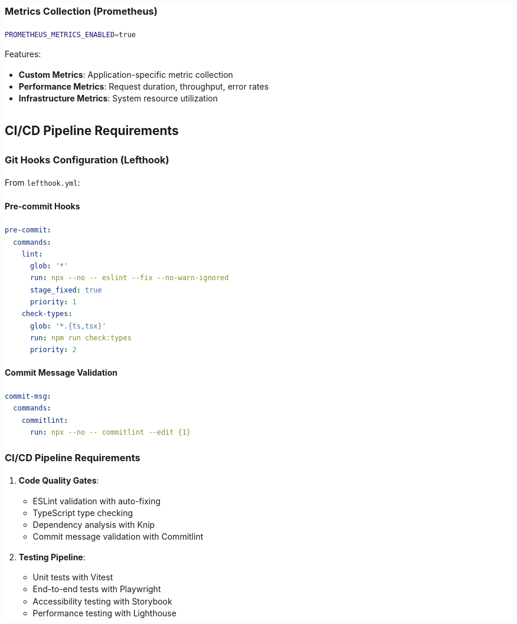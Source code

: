 ### Metrics Collection (Prometheus)

```bash
PROMETHEUS_METRICS_ENABLED=true
```

Features:
- **Custom Metrics**: Application-specific metric collection
- **Performance Metrics**: Request duration, throughput, error rates
- **Infrastructure Metrics**: System resource utilization

## CI/CD Pipeline Requirements

### Git Hooks Configuration (Lefthook)

From `lefthook.yml`:

#### Pre-commit Hooks
```yaml
pre-commit:
  commands:
    lint:
      glob: '*'
      run: npx --no -- eslint --fix --no-warn-ignored
      stage_fixed: true
      priority: 1
    check-types:
      glob: '*.{ts,tsx}'
      run: npm run check:types
      priority: 2
```

#### Commit Message Validation
```yaml
commit-msg:
  commands:
    commitlint:
      run: npx --no -- commitlint --edit {1}
```

### CI/CD Pipeline Requirements

1. **Code Quality Gates**:
   - ESLint validation with auto-fixing
   - TypeScript type checking
   - Dependency analysis with Knip
   - Commit message validation with Commitlint

2. **Testing Pipeline**:
   - Unit tests with Vitest
   - End-to-end tests with Playwright
   - Accessibility testing with Storybook
   - Performance testing with Lighthouse
